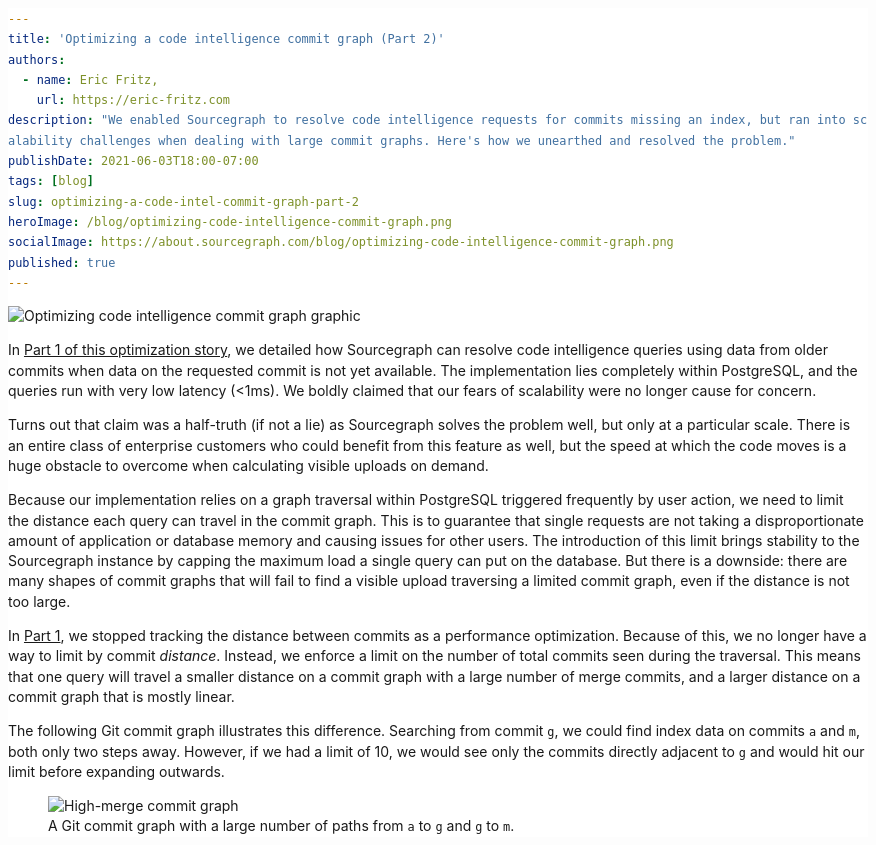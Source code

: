 ```yaml
---
title: 'Optimizing a code intelligence commit graph (Part 2)'
authors:
  - name: Eric Fritz,
    url: https://eric-fritz.com
description: "We enabled Sourcegraph to resolve code intelligence requests for commits missing an index, but ran into scalability challenges when dealing with large commit graphs. Here's how we unearthed and resolved the problem."
publishDate: 2021-06-03T18:00-07:00
tags: [blog]
slug: optimizing-a-code-intel-commit-graph-part-2
heroImage: /blog/optimizing-code-intelligence-commit-graph.png
socialImage: https://about.sourcegraph.com/blog/optimizing-code-intelligence-commit-graph.png
published: true
---
```


![Optimizing code intelligence commit graph graphic](/blog/optimizing-code-intelligence-commit-graph.png)

In [Part 1 of this optimization story](/blog/optimizing-a-code-intel-commit-graph/), we detailed how Sourcegraph can resolve code intelligence queries using data from older commits when data on the requested commit is not yet available. The implementation lies completely within PostgreSQL, and the queries run with very low latency (<1ms). We boldly claimed that our fears of scalability were no longer cause for concern.

Turns out that claim was a half-truth (if not a lie) as Sourcegraph solves the problem well, but only at a particular scale. There is an entire class of enterprise customers who could benefit from this feature as well, but the speed at which the code moves is a huge obstacle to overcome when calculating visible uploads on demand.

Because our implementation relies on a graph traversal within PostgreSQL triggered frequently by user action, we need to limit the distance each query can travel in the commit graph. This is to guarantee that single requests are not taking a disproportionate amount of application or database memory and causing issues for other users. The introduction of this limit brings stability to the Sourcegraph instance by capping the maximum load a single query can put on the database. But there is a downside: there are many shapes of commit graphs that will fail to find a visible upload traversing a limited commit graph, even if the distance is not too large.

In [Part 1](/blog/optimizing-a-code-intel-commit-graph/#Performance-improvements), we stopped tracking the distance between commits as a performance optimization. Because of this, we no longer have a way to limit by commit _distance_. Instead, we enforce a limit on the number of total commits seen during the traversal. This means that one query will travel a smaller distance on a commit graph with a large number of merge commits, and a larger distance on a commit graph that is mostly linear.

The following Git commit graph illustrates this difference. Searching from commit `g`, we could find index data on commits `a` and `m`, both only two steps away. However, if we had a limit of 10, we would see only the commits directly adjacent to `g` and would hit our limit before expanding outwards.

<figure>
  <img src="https://sourcegraphstatic.com/blog/commit-graph-optimizations/graph6.png" alt="High-merge commit graph" class="no-shadow">
  <figcaption>A Git commit graph with a large number of paths from <code>a</code> to <code>g</code> and <code>g</code> to <code>m</code>.</figcaption>
</figure>
